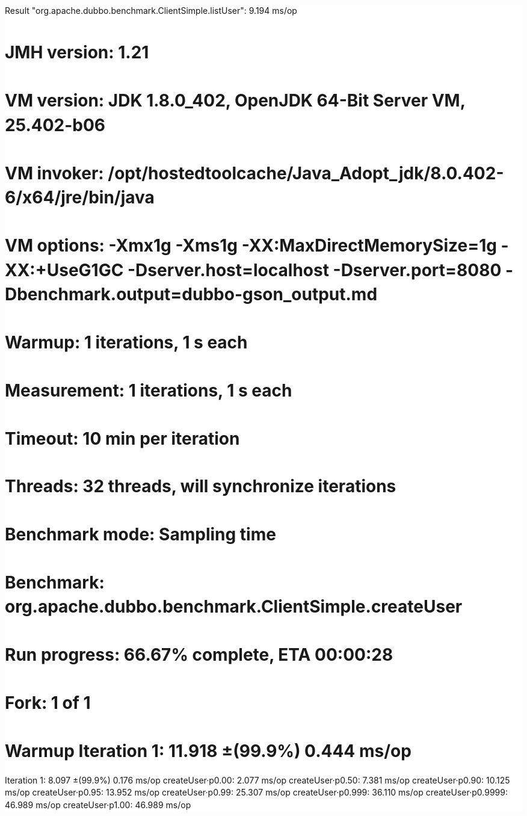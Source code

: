 
Result "org.apache.dubbo.benchmark.ClientSimple.listUser":
  9.194 ms/op


# JMH version: 1.21
# VM version: JDK 1.8.0_402, OpenJDK 64-Bit Server VM, 25.402-b06
# VM invoker: /opt/hostedtoolcache/Java_Adopt_jdk/8.0.402-6/x64/jre/bin/java
# VM options: -Xmx1g -Xms1g -XX:MaxDirectMemorySize=1g -XX:+UseG1GC -Dserver.host=localhost -Dserver.port=8080 -Dbenchmark.output=dubbo-gson_output.md
# Warmup: 1 iterations, 1 s each
# Measurement: 1 iterations, 1 s each
# Timeout: 10 min per iteration
# Threads: 32 threads, will synchronize iterations
# Benchmark mode: Sampling time
# Benchmark: org.apache.dubbo.benchmark.ClientSimple.createUser

# Run progress: 66.67% complete, ETA 00:00:28
# Fork: 1 of 1
# Warmup Iteration   1: 11.918 ±(99.9%) 0.444 ms/op
Iteration   1: 8.097 ±(99.9%) 0.176 ms/op
                 createUser·p0.00:   2.077 ms/op
                 createUser·p0.50:   7.381 ms/op
                 createUser·p0.90:   10.125 ms/op
                 createUser·p0.95:   13.952 ms/op
                 createUser·p0.99:   25.307 ms/op
                 createUser·p0.999:  36.110 ms/op
                 createUser·p0.9999: 46.989 ms/op
                 createUser·p1.00:   46.989 ms/op
